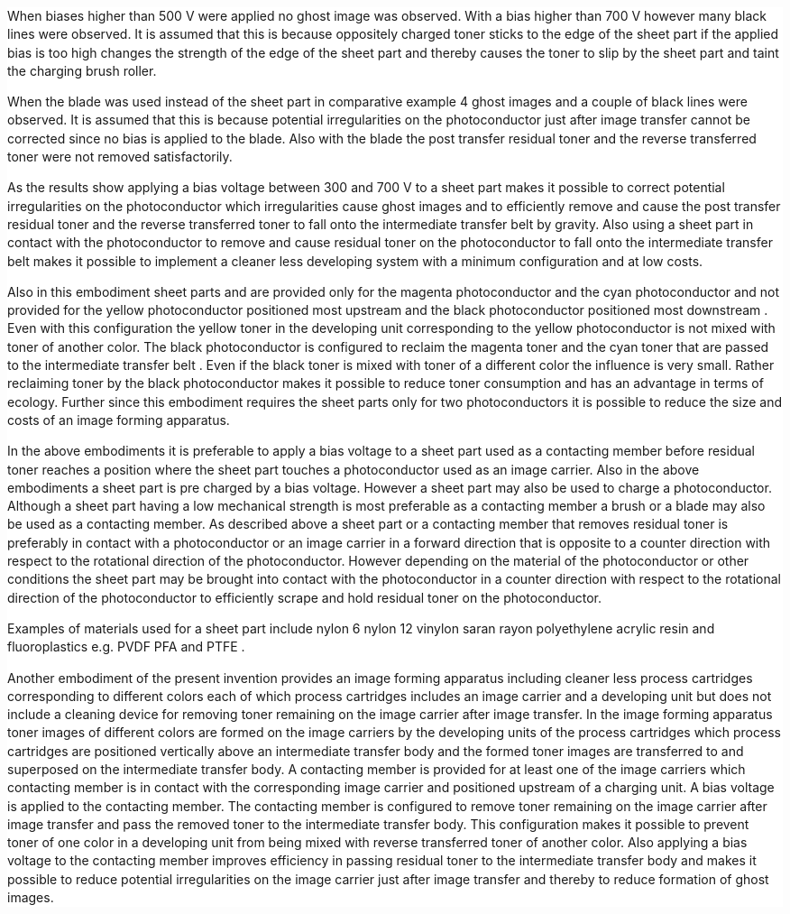 When biases higher than 500 V were applied no ghost image was observed. With a bias higher than 700 V however many black lines were observed. It is assumed that this is because oppositely charged toner sticks to the edge of the sheet part if the applied bias is too high changes the strength of the edge of the sheet part and thereby causes the toner to slip by the sheet part and taint the charging brush roller.

When the blade was used instead of the sheet part in comparative example 4 ghost images and a couple of black lines were observed. It is assumed that this is because potential irregularities on the photoconductor just after image transfer cannot be corrected since no bias is applied to the blade. Also with the blade the post transfer residual toner and the reverse transferred toner were not removed satisfactorily.

As the results show applying a bias voltage between 300 and 700 V to a sheet part makes it possible to correct potential irregularities on the photoconductor which irregularities cause ghost images and to efficiently remove and cause the post transfer residual toner and the reverse transferred toner to fall onto the intermediate transfer belt by gravity. Also using a sheet part in contact with the photoconductor to remove and cause residual toner on the photoconductor to fall onto the intermediate transfer belt makes it possible to implement a cleaner less developing system with a minimum configuration and at low costs.

Also in this embodiment sheet parts and are provided only for the magenta photoconductor and the cyan photoconductor and not provided for the yellow photoconductor positioned most upstream and the black photoconductor positioned most downstream . Even with this configuration the yellow toner in the developing unit corresponding to the yellow photoconductor is not mixed with toner of another color. The black photoconductor is configured to reclaim the magenta toner and the cyan toner that are passed to the intermediate transfer belt . Even if the black toner is mixed with toner of a different color the influence is very small. Rather reclaiming toner by the black photoconductor makes it possible to reduce toner consumption and has an advantage in terms of ecology. Further since this embodiment requires the sheet parts only for two photoconductors it is possible to reduce the size and costs of an image forming apparatus.

In the above embodiments it is preferable to apply a bias voltage to a sheet part used as a contacting member before residual toner reaches a position where the sheet part touches a photoconductor used as an image carrier. Also in the above embodiments a sheet part is pre charged by a bias voltage. However a sheet part may also be used to charge a photoconductor. Although a sheet part having a low mechanical strength is most preferable as a contacting member a brush or a blade may also be used as a contacting member. As described above a sheet part or a contacting member that removes residual toner is preferably in contact with a photoconductor or an image carrier in a forward direction that is opposite to a counter direction with respect to the rotational direction of the photoconductor. However depending on the material of the photoconductor or other conditions the sheet part may be brought into contact with the photoconductor in a counter direction with respect to the rotational direction of the photoconductor to efficiently scrape and hold residual toner on the photoconductor.

Examples of materials used for a sheet part include nylon 6 nylon 12 vinylon saran rayon polyethylene acrylic resin and fluoroplastics e.g. PVDF PFA and PTFE .

Another embodiment of the present invention provides an image forming apparatus including cleaner less process cartridges corresponding to different colors each of which process cartridges includes an image carrier and a developing unit but does not include a cleaning device for removing toner remaining on the image carrier after image transfer. In the image forming apparatus toner images of different colors are formed on the image carriers by the developing units of the process cartridges which process cartridges are positioned vertically above an intermediate transfer body and the formed toner images are transferred to and superposed on the intermediate transfer body. A contacting member is provided for at least one of the image carriers which contacting member is in contact with the corresponding image carrier and positioned upstream of a charging unit. A bias voltage is applied to the contacting member. The contacting member is configured to remove toner remaining on the image carrier after image transfer and pass the removed toner to the intermediate transfer body. This configuration makes it possible to prevent toner of one color in a developing unit from being mixed with reverse transferred toner of another color. Also applying a bias voltage to the contacting member improves efficiency in passing residual toner to the intermediate transfer body and makes it possible to reduce potential irregularities on the image carrier just after image transfer and thereby to reduce formation of ghost images.
